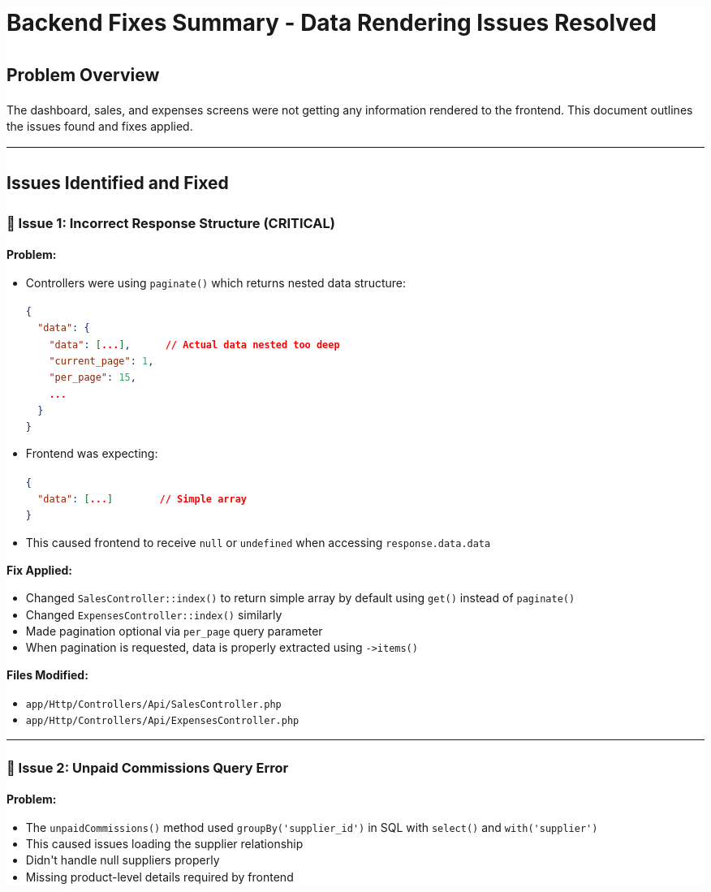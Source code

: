 # Backend Fixes Summary - Data Rendering Issues Resolved

## Problem Overview
The dashboard, sales, and expenses screens were not getting any information rendered to the frontend. This document outlines the issues found and fixes applied.

---

## Issues Identified and Fixed

### 🔧 Issue 1: Incorrect Response Structure (CRITICAL)

**Problem:**
- Controllers were using `paginate()` which returns nested data structure:
  ```json
  {
    "data": {
      "data": [...],      // Actual data nested too deep
      "current_page": 1,
      "per_page": 15,
      ...
    }
  }
  ```
- Frontend was expecting:
  ```json
  {
    "data": [...]        // Simple array
  }
  ```
- This caused frontend to receive `null` or `undefined` when accessing `response.data.data`

**Fix Applied:**
- Changed `SalesController::index()` to return simple array by default using `get()` instead of `paginate()`
- Changed `ExpensesController::index()` similarly
- Made pagination optional via `per_page` query parameter
- When pagination is requested, data is properly extracted using `->items()`

**Files Modified:**
- `app/Http/Controllers/Api/SalesController.php`
- `app/Http/Controllers/Api/ExpensesController.php`

---

### 🔧 Issue 2: Unpaid Commissions Query Error

**Problem:**
- The `unpaidCommissions()` method used `groupBy('supplier_id')` in SQL with `select()` and `with('supplier')`
- This caused issues loading the supplier relationship
- Didn't handle null suppliers properly
- Missing product-level details required by frontend
